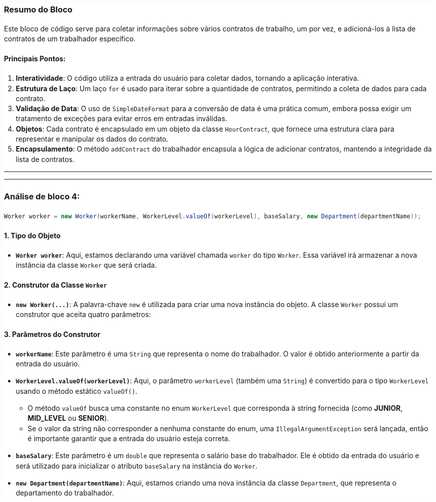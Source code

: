 ### Resumo do Bloco

Este bloco de código serve para coletar informações sobre vários contratos de trabalho, um por vez, e adicioná-los à lista de contratos de um trabalhador específico.

#### Principais Pontos:

1. **Interatividade**: O código utiliza a entrada do usuário para coletar dados, tornando a aplicação interativa.
2. **Estrutura de Laço**: Um laço `for` é usado para iterar sobre a quantidade de contratos, permitindo a coleta de dados para cada contrato.
3. **Validação de Data**: O uso de `SimpleDateFormat` para a conversão de data é uma prática comum, embora possa exigir um tratamento de exceções para evitar erros em entradas inválidas.
4. **Objetos**: Cada contrato é encapsulado em um objeto da classe `HourContract`, que fornece uma estrutura clara para representar e manipular os dados do contrato.
5. **Encapsulamento**: O método `addContract` do trabalhador encapsula a lógica de adicionar contratos, mantendo a integridade da lista de contratos.

---
---
### Análise de bloco 4:

```java
Worker worker = new Worker(workerName, WorkerLevel.valueOf(workerLevel), baseSalary, new Department(departmentName));
```

#### 1. **Tipo do Objeto**

- **`Worker worker`**: Aqui, estamos declarando uma variável chamada `worker` do tipo `Worker`. Essa variável irá armazenar a nova instância da classe `Worker` que será criada.

#### 2. **Construtor da Classe `Worker`**

- **`new Worker(...)`**: A palavra-chave `new` é utilizada para criar uma nova instância do objeto. A classe `Worker` possui um construtor que aceita quatro parâmetros:

#### 3. **Parâmetros do Construtor**

- **`workerName`**: Este parâmetro é uma `String` que representa o nome do trabalhador. O valor é obtido anteriormente a partir da entrada do usuário.
    
- **`WorkerLevel.valueOf(workerLevel)`**: Aqui, o parâmetro `workerLevel` (também uma `String`) é convertido para o tipo `WorkerLevel` usando o método estático `valueOf()`.
    
    - O método `valueOf` busca uma constante no enum `WorkerLevel` que corresponda à string fornecida (como **JUNIOR**, **MID_LEVEL** ou **SENIOR**).
    - Se o valor da string não corresponder a nenhuma constante do enum, uma `IllegalArgumentException` será lançada, então é importante garantir que a entrada do usuário esteja correta.
- **`baseSalary`**: Este parâmetro é um `double` que representa o salário base do trabalhador. Ele é obtido da entrada do usuário e será utilizado para inicializar o atributo `baseSalary` na instância do `Worker`.
    
- **`new Department(departmentName)`**: Aqui, estamos criando uma nova instância da classe `Department`, que representa o departamento do trabalhador.
    